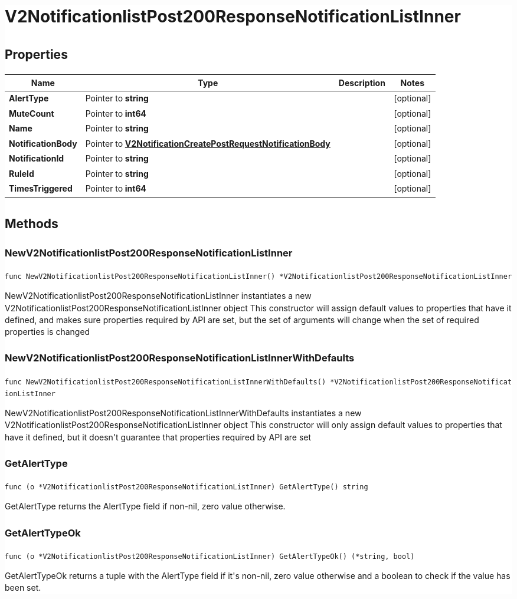 # V2NotificationlistPost200ResponseNotificationListInner

## Properties

Name | Type | Description | Notes
------------ | ------------- | ------------- | -------------
**AlertType** | Pointer to **string** |  | [optional] 
**MuteCount** | Pointer to **int64** |  | [optional] 
**Name** | Pointer to **string** |  | [optional] 
**NotificationBody** | Pointer to [**V2NotificationCreatePostRequestNotificationBody**](V2NotificationCreatePostRequestNotificationBody.md) |  | [optional] 
**NotificationId** | Pointer to **string** |  | [optional] 
**RuleId** | Pointer to **string** |  | [optional] 
**TimesTriggered** | Pointer to **int64** |  | [optional] 

## Methods

### NewV2NotificationlistPost200ResponseNotificationListInner

`func NewV2NotificationlistPost200ResponseNotificationListInner() *V2NotificationlistPost200ResponseNotificationListInner`

NewV2NotificationlistPost200ResponseNotificationListInner instantiates a new V2NotificationlistPost200ResponseNotificationListInner object
This constructor will assign default values to properties that have it defined,
and makes sure properties required by API are set, but the set of arguments
will change when the set of required properties is changed

### NewV2NotificationlistPost200ResponseNotificationListInnerWithDefaults

`func NewV2NotificationlistPost200ResponseNotificationListInnerWithDefaults() *V2NotificationlistPost200ResponseNotificationListInner`

NewV2NotificationlistPost200ResponseNotificationListInnerWithDefaults instantiates a new V2NotificationlistPost200ResponseNotificationListInner object
This constructor will only assign default values to properties that have it defined,
but it doesn't guarantee that properties required by API are set

### GetAlertType

`func (o *V2NotificationlistPost200ResponseNotificationListInner) GetAlertType() string`

GetAlertType returns the AlertType field if non-nil, zero value otherwise.

### GetAlertTypeOk

`func (o *V2NotificationlistPost200ResponseNotificationListInner) GetAlertTypeOk() (*string, bool)`

GetAlertTypeOk returns a tuple with the AlertType field if it's non-nil, zero value otherwise
and a boolean to check if the value has been set.
